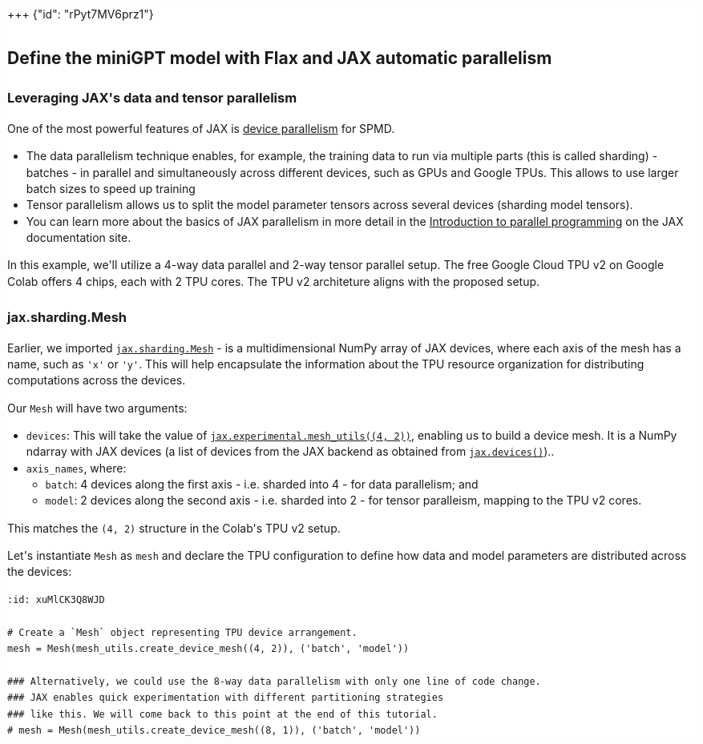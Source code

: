 +++ {"id": "rPyt7MV6prz1"}

## Define the miniGPT model with Flax and JAX automatic parallelism

### Leveraging JAX's data and tensor parallelism

One of the most powerful features of JAX is [device parallelism](https://jax.readthedocs.io/en/latest/notebooks/Distributed_arrays_and_automatic_parallelization) for SPMD.

- The data parallelism technique enables, for example, the training data to run via multiple parts (this is called sharding) - batches - in parallel and simultaneously across different devices, such as GPUs and Google TPUs. This allows to use larger batch sizes to speed up training
- Tensor parallelism allows us to split the model parameter tensors across several devices (sharding model tensors).
- You can learn more about the basics of JAX parallelism in more detail in the [Introduction to parallel programming](https://jax.readthedocs.io/en/latest/sharded-computation.html) on the JAX documentation site.

In this example, we'll utilize a 4-way data parallel and 2-way tensor parallel setup. The free Google Cloud TPU v2 on Google Colab offers 4 chips, each with 2 TPU cores. The TPU v2 architeture aligns with the proposed setup.

### jax.sharding.Mesh

Earlier, we imported [`jax.sharding.Mesh`](https://jax.readthedocs.io/en/latest/jax.sharding.html#jax.sharding.Mesh) - is a multidimensional NumPy array of JAX devices, where each axis of the mesh has a name, such as `'x'` or `'y'`. This will help encapsulate the information about the TPU resource organization for distributing computations across the devices.

Our `Mesh` will have two arguments:
- `devices`: This will take the value of [`jax.experimental.mesh_utils((4, 2))`](https://jax.readthedocs.io/en/latest/jax.experimental.mesh_utils.html), enabling us to build a device mesh. It is a NumPy ndarray with JAX devices (a list of devices from the JAX backend as obtained from [`jax.devices()`](https://jax.readthedocs.io/en/latest/_autosummary/jax.devices.html#jax.devices))..
- `axis_names`, where:
  - `batch`: 4 devices along the first axis - i.e. sharded into 4 - for data parallelism; and
  - `model`: 2 devices along the second axis - i.e. sharded into 2 -  for tensor paralleism, mapping to the TPU v2 cores.

This matches the `(4, 2)` structure in the Colab's TPU v2 setup.

Let's instantiate `Mesh` as `mesh` and declare the TPU configuration to define how data and model parameters are distributed across the devices:

```{code-cell}
:id: xuMlCK3Q8WJD

# Create a `Mesh` object representing TPU device arrangement.
mesh = Mesh(mesh_utils.create_device_mesh((4, 2)), ('batch', 'model'))

### Alternatively, we could use the 8-way data parallelism with only one line of code change.
### JAX enables quick experimentation with different partitioning strategies
### like this. We will come back to this point at the end of this tutorial.
# mesh = Mesh(mesh_utils.create_device_mesh((8, 1)), ('batch', 'model'))
```
